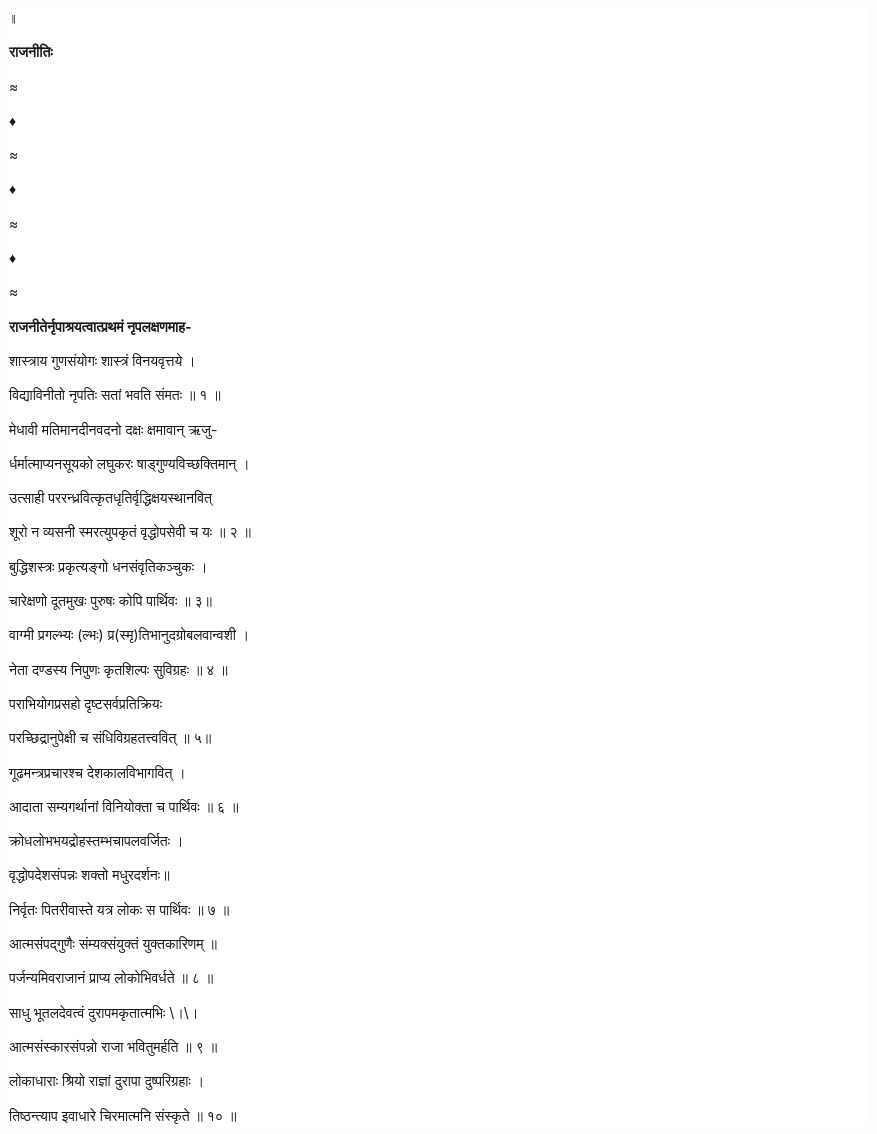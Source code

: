 ॥

**राजनीतिः**

≈

♦

≈

♦

≈

♦

≈

**राजनीतेर्नृपाश्रयत्वात्प्रथमं नृपलक्षणमाह-**

शास्त्राय गुणसंयोगः शास्त्रं विनयवृत्तये ।

विद्याविनीतो नृपतिः सतां भवति संमतः ॥ १ ॥

मेधावी मतिमानदीनवदनो दक्षः क्षमावान् ऋजु-

र्धर्मात्माप्यनसूयको लघुकरः षाड्गुण्यविच्छक्तिमान् ।

उत्साही पररन्ध्रवित्कृतधृतिर्वृद्धिक्षयस्थानवित्

शूरो न व्यसनी स्मरत्युपकृतं वृद्धोपसेवी च यः ॥ २ ॥

बुद्धिशस्त्रः प्रकृत्यङ्गो धनसंवृतिकञ्चुकः ।

चारेक्षणो दूतमुखः पुरुषः कोपि पार्थिवः ॥ ३॥

वाग्मी प्रगल्भ्यः (ल्भः) प्र(स्मृ)तिभानुदग्रोबलवान्वशी ।

नेता दण्डस्य निपुणः कृतशिल्पः सुविग्रहः ॥ ४ ॥

पराभियोगप्रसहो दृष्टसर्वप्रतिक्रियः

परच्छिद्रानुपेक्षी च संधिविग्रहतत्त्ववित् ॥ ५॥

गूढमन्त्रप्रचारश्च देशकालविभागवित् ।

आदाता सम्यगर्थानां विनियोक्ता च पार्थिवः ॥ ६ ॥

क्रोधलोभभयद्रोहस्तम्भचापलवर्जितः ।

वृद्धोपदेशसंपन्नः शक्तो मधुरदर्शनः॥ 

निर्वृतः पितरीवास्ते यत्र लोकः स पार्थिवः ॥ ७ ॥

आत्मसंपद्गुणैः संम्यक्संयुक्तं युक्तकारिणम् ॥

पर्जन्यमिवराजानं प्राप्य लोकोभिवर्धते ॥ ८ ॥

साधु भूतलदेवत्वं दुरापमकृतात्मभिः \।\।

आत्मसंस्कारसंपन्नो राजा भवितुमर्हति ॥ ९ ॥

लोकाधाराः श्रियो राज्ञां दुरापा दुष्परिग्रहाः ।

तिष्ठन्त्याप इवाधारे चिरमात्मनि संस्कृते ॥ १० ॥
